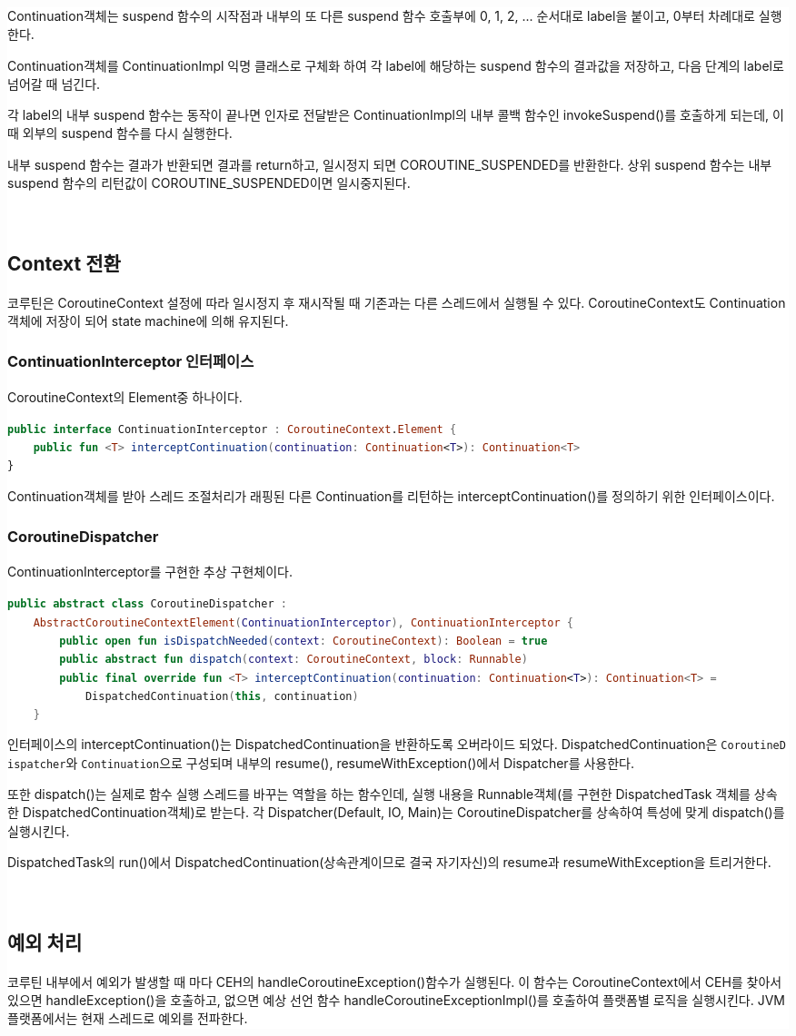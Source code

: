 Continuation객체는 suspend 함수의 시작점과 내부의 또 다른 suspend 함수 호출부에 0, 1, 2, ... 순서대로 label을 붙이고, 0부터 차례대로 실행한다. 

Continuation객체를 ContinuationImpl 익명 클래스로 구체화 하여 각 label에 해당하는 suspend 함수의 결과값을 저장하고, 다음 단계의 label로 넘어갈 때 넘긴다.

각 label의 내부 suspend 함수는 동작이 끝나면 인자로 전달받은 ContinuationImpl의 내부 콜백 함수인 invokeSuspend()를 호출하게 되는데, 이 때 외부의 suspend 함수를 다시 실행한다.

내부 suspend 함수는 결과가 반환되면 결과를 return하고, 일시정지 되면 COROUTINE_SUSPENDED를 반환한다. 상위 suspend 함수는 내부 suspend 함수의 리턴값이 COROUTINE_SUSPENDED이면 일시중지된다.

<br>

## Context 전환
코루틴은 CoroutineContext 설정에 따라 일시정지 후 재시작될 때 기존과는 다른 스레드에서 실행될 수 있다. CoroutineContext도 Continuation객체에 저장이 되어 state machine에 의해 유지된다.

### ContinuationInterceptor 인터페이스
CoroutineContext의 Element중 하나이다.
~~~kotlin
public interface ContinuationInterceptor : CoroutineContext.Element {
    public fun <T> interceptContinuation(continuation: Continuation<T>): Continuation<T>
}
~~~
Continuation객체를 받아 스레드 조절처리가 래핑된 다른 Continuation를 리턴하는 interceptContinuation()를 정의하기 위한 인터페이스이다.

### CoroutineDispatcher
ContinuationInterceptor를 구현한 추상 구현체이다.
~~~kotlin
public abstract class CoroutineDispatcher :
    AbstractCoroutineContextElement(ContinuationInterceptor), ContinuationInterceptor {
        public open fun isDispatchNeeded(context: CoroutineContext): Boolean = true
        public abstract fun dispatch(context: CoroutineContext, block: Runnable)
        public final override fun <T> interceptContinuation(continuation: Continuation<T>): Continuation<T> =
            DispatchedContinuation(this, continuation)
    }
~~~

인터페이스의 interceptContinuation()는 DispatchedContinuation을 반환하도록 오버라이드 되었다. DispatchedContinuation은 `CoroutineDispatcher`와 `Continuation`으로 구성되며 내부의 resume(), resumeWithException()에서 Dispatcher를 사용한다.

또한 dispatch()는 실제로 함수 실행 스레드를 바꾸는 역할을 하는 함수인데, 실행 내용을 Runnable객체(를 구현한 DispatchedTask 객체를 상속한 DispatchedContinuation객체)로 받는다. 각 Dispatcher(Default, IO, Main)는 CoroutineDispatcher를 상속하여 특성에 맞게 dispatch()를 실행시킨다.

DispatchedTask의 run()에서 DispatchedContinuation(상속관계이므로 결국 자기자신)의 resume과 resumeWithException을 트리거한다.

<br>

## 예외 처리
코루틴 내부에서 예외가 발생할 때 마다 CEH의 handleCoroutineException()함수가 실행된다. 이 함수는 CoroutineContext에서 CEH를 찾아서 있으면 handleException()을 호출하고, 없으면 예상 선언 함수 handleCoroutineExceptionImpl()를 호출하여 플랫폼별 로직을 실행시킨다. JVM 플랫폼에서는 현재 스레드로 예외를 전파한다.